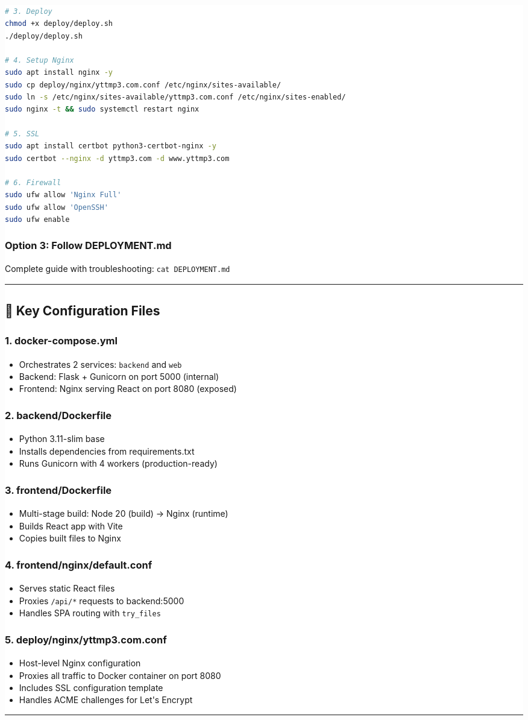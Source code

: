 ```bash
# 3. Deploy
chmod +x deploy/deploy.sh
./deploy/deploy.sh

# 4. Setup Nginx
sudo apt install nginx -y
sudo cp deploy/nginx/yttmp3.com.conf /etc/nginx/sites-available/
sudo ln -s /etc/nginx/sites-available/yttmp3.com.conf /etc/nginx/sites-enabled/
sudo nginx -t && sudo systemctl restart nginx

# 5. SSL
sudo apt install certbot python3-certbot-nginx -y
sudo certbot --nginx -d yttmp3.com -d www.yttmp3.com

# 6. Firewall
sudo ufw allow 'Nginx Full'
sudo ufw allow 'OpenSSH'
sudo ufw enable
```

### Option 3: Follow DEPLOYMENT.md
Complete guide with troubleshooting: `cat DEPLOYMENT.md`

---

## 🔧 Key Configuration Files

### 1. **docker-compose.yml**
- Orchestrates 2 services: `backend` and `web`
- Backend: Flask + Gunicorn on port 5000 (internal)
- Frontend: Nginx serving React on port 8080 (exposed)

### 2. **backend/Dockerfile**
- Python 3.11-slim base
- Installs dependencies from requirements.txt
- Runs Gunicorn with 4 workers (production-ready)

### 3. **frontend/Dockerfile**
- Multi-stage build: Node 20 (build) → Nginx (runtime)
- Builds React app with Vite
- Copies built files to Nginx

### 4. **frontend/nginx/default.conf**
- Serves static React files
- Proxies `/api/*` requests to backend:5000
- Handles SPA routing with `try_files`

### 5. **deploy/nginx/yttmp3.com.conf**
- Host-level Nginx configuration
- Proxies all traffic to Docker container on port 8080
- Includes SSL configuration template
- Handles ACME challenges for Let's Encrypt

---